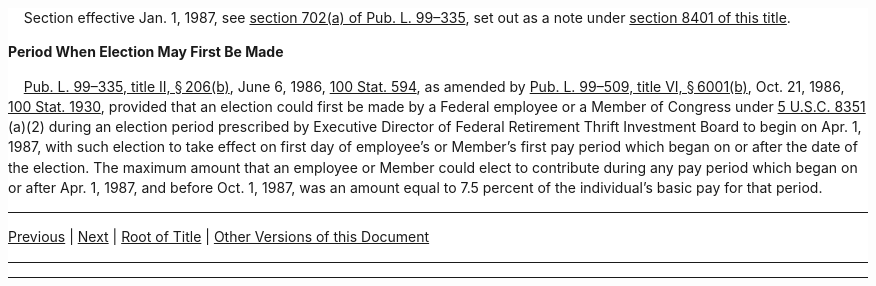     Section effective Jan. 1, 1987, see [section 702(a) of Pub. L. 99–335][/us/pl/99/335/s702/a], set out as a note under [section 8401 of this title][/us/usc/t5/s8401].

 __Period When Election May First Be Made__ 

    [Pub. L. 99–335, title II, § 206(b)][/us/pl/99/335/s206/b], June 6, 1986, [100 Stat. 594][/us/stat/100/594], as amended by [Pub. L. 99–509, title VI, § 6001(b)][/us/pl/99/509/s6001/b], Oct. 21, 1986, [100 Stat. 1930][/us/stat/100/1930], provided that an election could first be made by a Federal employee or a Member of Congress under [5 U.S.C. 8351][/us/usc/t5/s8351] (a)(2) during an election period prescribed by Executive Director of Federal Retirement Thrift Investment Board to begin on Apr. 1, 1987, with such election to take effect on first day of employee’s or Member’s first pay period which began on or after the date of the election. The maximum amount that an employee or Member could elect to contribute during any pay period which began on or after Apr. 1, 1987, and before Oct. 1, 1987, was an amount equal to 7.5 percent of the individual’s basic pay for that period.

----------

[Previous](./../../../../../../..//us/usc/t5/ptIII/sptG/ch83/schIII/m__us_usc_t5_s8350.md) | [Next](./../../../../../../..//us/usc/t5/ptIII/sptG/ch84/m__us_usc_t5_ptIII_sptG_ch84.md) | [Root of Title](./../../../../../../../) | [Other Versions of this Document](https://publicdocs.github.io/go/links?ns=uslm&ref=%2Fus%2Fusc%2Ft5%2Fs8351)

----------
----------

[/us/usc/t5/s8437]: https://publicdocs.github.io/go/links?ns=uslm&ref=%2Fus%2Fusc%2Ft5%2Fs8437
[/us/usc/t5/s8432/c]: https://publicdocs.github.io/go/links?ns=uslm&ref=%2Fus%2Fusc%2Ft5%2Fs8432%2Fc
[/us/usc/t5/s8433/b]: https://publicdocs.github.io/go/links?ns=uslm&ref=%2Fus%2Fusc%2Ft5%2Fs8433%2Fb
[/us/usc/t5/s8435]: https://publicdocs.github.io/go/links?ns=uslm&ref=%2Fus%2Fusc%2Ft5%2Fs8435
[/us/pl/107/306]: https://publicdocs.github.io/go/links?ns=uslm&ref=%2Fus%2Fpl%2F107%2F306
[/us/usc/t50/s403–4]: https://publicdocs.github.io/go/links?ns=uslm&ref=%2Fus%2Fusc%2Ft50%2Fs403%E2%80%934
[/us/usc/t5/s8432/d]: https://publicdocs.github.io/go/links?ns=uslm&ref=%2Fus%2Fusc%2Ft5%2Fs8432%2Fd
[/us/pl/99/335/s206/a/1]: https://publicdocs.github.io/go/links?ns=uslm&ref=%2Fus%2Fpl%2F99%2F335%2Fs206%2Fa%2F1
[/us/stat/100/593]: https://publicdocs.github.io/go/links?ns=uslm&ref=%2Fus%2Fstat%2F100%2F593
[/us/pl/100/238/s111/a]: https://publicdocs.github.io/go/links?ns=uslm&ref=%2Fus%2Fpl%2F100%2F238%2Fs111%2Fa
[/us/stat/101/1750]: https://publicdocs.github.io/go/links?ns=uslm&ref=%2Fus%2Fstat%2F101%2F1750
[/us/pl/101/335]: https://publicdocs.github.io/go/links?ns=uslm&ref=%2Fus%2Fpl%2F101%2F335
[/us/stat/104/320]: https://publicdocs.github.io/go/links?ns=uslm&ref=%2Fus%2Fstat%2F104%2F320
[/us/pl/102/183/s308/a]: https://publicdocs.github.io/go/links?ns=uslm&ref=%2Fus%2Fpl%2F102%2F183%2Fs308%2Fa
[/us/stat/105/1265]: https://publicdocs.github.io/go/links?ns=uslm&ref=%2Fus%2Fstat%2F105%2F1265
[/us/pl/102/484/s4437/c]: https://publicdocs.github.io/go/links?ns=uslm&ref=%2Fus%2Fpl%2F102%2F484%2Fs4437%2Fc
[/us/stat/106/2724]: https://publicdocs.github.io/go/links?ns=uslm&ref=%2Fus%2Fstat%2F106%2F2724
[/us/pl/103/226/s9/a]: https://publicdocs.github.io/go/links?ns=uslm&ref=%2Fus%2Fpl%2F103%2F226%2Fs9%2Fa
[/us/stat/108/118]: https://publicdocs.github.io/go/links?ns=uslm&ref=%2Fus%2Fstat%2F108%2F118
[/us/pl/103/353/s4/d]: https://publicdocs.github.io/go/links?ns=uslm&ref=%2Fus%2Fpl%2F103%2F353%2Fs4%2Fd
[/us/stat/108/3172]: https://publicdocs.github.io/go/links?ns=uslm&ref=%2Fus%2Fstat%2F108%2F3172
[/us/pl/104/208/s101/f]: https://publicdocs.github.io/go/links?ns=uslm&ref=%2Fus%2Fpl%2F104%2F208%2Fs101%2Ff
[/us/stat/110/3009-314]: https://publicdocs.github.io/go/links?ns=uslm&ref=%2Fus%2Fstat%2F110%2F3009-314
[/us/pl/106/65/s661/a/3/B]: https://publicdocs.github.io/go/links?ns=uslm&ref=%2Fus%2Fpl%2F106%2F65%2Fs661%2Fa%2F3%2FB
[/us/stat/113/671]: https://publicdocs.github.io/go/links?ns=uslm&ref=%2Fus%2Fstat%2F113%2F671
[/us/pl/106/168/s203/b]: https://publicdocs.github.io/go/links?ns=uslm&ref=%2Fus%2Fpl%2F106%2F168%2Fs203%2Fb
[/us/stat/113/1820]: https://publicdocs.github.io/go/links?ns=uslm&ref=%2Fus%2Fstat%2F113%2F1820
[/us/pl/106/554/s1/a/4]: https://publicdocs.github.io/go/links?ns=uslm&ref=%2Fus%2Fpl%2F106%2F554%2Fs1%2Fa%2F4
[/us/stat/114/2763]: https://publicdocs.github.io/go/links?ns=uslm&ref=%2Fus%2Fstat%2F114%2F2763
[/us/pl/107/304/s1/a]: https://publicdocs.github.io/go/links?ns=uslm&ref=%2Fus%2Fpl%2F107%2F304%2Fs1%2Fa
[/us/stat/116/2363]: https://publicdocs.github.io/go/links?ns=uslm&ref=%2Fus%2Fstat%2F116%2F2363
[/us/pl/108/177/s405/b/1]: https://publicdocs.github.io/go/links?ns=uslm&ref=%2Fus%2Fpl%2F108%2F177%2Fs405%2Fb%2F1
[/us/stat/117/2632]: https://publicdocs.github.io/go/links?ns=uslm&ref=%2Fus%2Fstat%2F117%2F2632
[/us/pl/108/469/s1/d/1]: https://publicdocs.github.io/go/links?ns=uslm&ref=%2Fus%2Fpl%2F108%2F469%2Fs1%2Fd%2F1
[/us/stat/118/3891]: https://publicdocs.github.io/go/links?ns=uslm&ref=%2Fus%2Fstat%2F118%2F3891
[/us/usc/t26/s414/v]: https://publicdocs.github.io/go/links?ns=uslm&ref=%2Fus%2Fusc%2Ft26%2Fs414%2Fv
[/us/usc/t22/s3903/6]: https://publicdocs.github.io/go/links?ns=uslm&ref=%2Fus%2Fusc%2Ft22%2Fs3903%2F6
[/us/pl/107/306]: https://publicdocs.github.io/go/links?ns=uslm&ref=%2Fus%2Fpl%2F107%2F306
[/us/stat/116/2383]: https://publicdocs.github.io/go/links?ns=uslm&ref=%2Fus%2Fstat%2F116%2F2383
[/us/usc/t50/s403–4]: https://publicdocs.github.io/go/links?ns=uslm&ref=%2Fus%2Fusc%2Ft50%2Fs403%E2%80%934
[/us/usc/t50/s3505]: https://publicdocs.github.io/go/links?ns=uslm&ref=%2Fus%2Fusc%2Ft50%2Fs3505
[/us/pl/108/469]: https://publicdocs.github.io/go/links?ns=uslm&ref=%2Fus%2Fpl%2F108%2F469
[/us/pl/108/177]: https://publicdocs.github.io/go/links?ns=uslm&ref=%2Fus%2Fpl%2F108%2F177
[/us/pl/107/304]: https://publicdocs.github.io/go/links?ns=uslm&ref=%2Fus%2Fpl%2F107%2F304

[/us/pl/106/554]: https://publicdocs.github.io/go/links?ns=uslm&ref=%2Fus%2Fpl%2F106%2F554
[/us/pl/106/65/s661/a/3/B/ii]: https://publicdocs.github.io/go/links?ns=uslm&ref=%2Fus%2Fpl%2F106%2F65%2Fs661%2Fa%2F3%2FB%2Fii
[/us/pl/106/65/s661/a/3/B/i]: https://publicdocs.github.io/go/links?ns=uslm&ref=%2Fus%2Fpl%2F106%2F65%2Fs661%2Fa%2F3%2FB%2Fi
[/us/pl/106/168]: https://publicdocs.github.io/go/links?ns=uslm&ref=%2Fus%2Fpl%2F106%2F168
[/us/pl/106/168]: https://publicdocs.github.io/go/links?ns=uslm&ref=%2Fus%2Fpl%2F106%2F168
[/us/pl/106/65/s661/a/3/B/i]: https://publicdocs.github.io/go/links?ns=uslm&ref=%2Fus%2Fpl%2F106%2F65%2Fs661%2Fa%2F3%2FB%2Fi
[/us/pl/106/168]: https://publicdocs.github.io/go/links?ns=uslm&ref=%2Fus%2Fpl%2F106%2F168
[/us/pl/103/226/s9/a/1]: https://publicdocs.github.io/go/links?ns=uslm&ref=%2Fus%2Fpl%2F103%2F226%2Fs9%2Fa%2F1
[/us/usc/t5/s8337]: https://publicdocs.github.io/go/links?ns=uslm&ref=%2Fus%2Fusc%2Ft5%2Fs8337
[/us/usc/t5/s3502/a]: https://publicdocs.github.io/go/links?ns=uslm&ref=%2Fus%2Fusc%2Ft5%2Fs3502%2Fa
[/us/usc/t5/s3595/a]: https://publicdocs.github.io/go/links?ns=uslm&ref=%2Fus%2Fusc%2Ft5%2Fs3595%2Fa
[/us/pl/103/226/s9/a/2]: https://publicdocs.github.io/go/links?ns=uslm&ref=%2Fus%2Fpl%2F103%2F226%2Fs9%2Fa%2F2
[/us/usc/t5/s8433/c]: https://publicdocs.github.io/go/links?ns=uslm&ref=%2Fus%2Fusc%2Ft5%2Fs8433%2Fc
[/us/pl/103/226/s9/a/4]: https://publicdocs.github.io/go/links?ns=uslm&ref=%2Fus%2Fpl%2F103%2F226%2Fs9%2Fa%2F4
[/us/pl/103/226/s9/a/5]: https://publicdocs.github.io/go/links?ns=uslm&ref=%2Fus%2Fpl%2F103%2F226%2Fs9%2Fa%2F5
[/us/pl/103/226/s9/a/2]: https://publicdocs.github.io/go/links?ns=uslm&ref=%2Fus%2Fpl%2F103%2F226%2Fs9%2Fa%2F2
[/us/usc/t5/s8433/d]: https://publicdocs.github.io/go/links?ns=uslm&ref=%2Fus%2Fusc%2Ft5%2Fs8433%2Fd
[/us/pl/103/226/s9/a/6]: https://publicdocs.github.io/go/links?ns=uslm&ref=%2Fus%2Fpl%2F103%2F226%2Fs9%2Fa%2F6
[/us/pl/103/226/s9/a/3]: https://publicdocs.github.io/go/links?ns=uslm&ref=%2Fus%2Fpl%2F103%2F226%2Fs9%2Fa%2F3
[/us/pl/103/226/s9/a/2]: https://publicdocs.github.io/go/links?ns=uslm&ref=%2Fus%2Fpl%2F103%2F226%2Fs9%2Fa%2F2
[/us/pl/103/226/s9/a/3]: https://publicdocs.github.io/go/links?ns=uslm&ref=%2Fus%2Fpl%2F103%2F226%2Fs9%2Fa%2F3
[/us/pl/103/353]: https://publicdocs.github.io/go/links?ns=uslm&ref=%2Fus%2Fpl%2F103%2F353
[/us/pl/102/484]: https://publicdocs.github.io/go/links?ns=uslm&ref=%2Fus%2Fpl%2F102%2F484
[/us/usc/t5/s3502/a]: https://publicdocs.github.io/go/links?ns=uslm&ref=%2Fus%2Fusc%2Ft5%2Fs3502%2Fa
[/us/usc/t5/s3595/a]: https://publicdocs.github.io/go/links?ns=uslm&ref=%2Fus%2Fusc%2Ft5%2Fs3595%2Fa
[/us/usc/t5/s8337]: https://publicdocs.github.io/go/links?ns=uslm&ref=%2Fus%2Fusc%2Ft5%2Fs8337
[/us/pl/102/183]: https://publicdocs.github.io/go/links?ns=uslm&ref=%2Fus%2Fpl%2F102%2F183
[/us/pl/101/335/s6/b/1/B]: https://publicdocs.github.io/go/links?ns=uslm&ref=%2Fus%2Fpl%2F101%2F335%2Fs6%2Fb%2F1%2FB
[/us/pl/101/335/s6/b/1/A]: https://publicdocs.github.io/go/links?ns=uslm&ref=%2Fus%2Fpl%2F101%2F335%2Fs6%2Fb%2F1%2FA
[/us/pl/101/335/s3/b/1]: https://publicdocs.github.io/go/links?ns=uslm&ref=%2Fus%2Fpl%2F101%2F335%2Fs3%2Fb%2F1
[/us/usc/t5/s8438/b/1/A]: https://publicdocs.github.io/go/links?ns=uslm&ref=%2Fus%2Fusc%2Ft5%2Fs8438%2Fb%2F1%2FA
[/us/pl/101/335/s6/b/1/A]: https://publicdocs.github.io/go/links?ns=uslm&ref=%2Fus%2Fpl%2F101%2F335%2Fs6%2Fb%2F1%2FA
[/us/pl/100/238]: https://publicdocs.github.io/go/links?ns=uslm&ref=%2Fus%2Fpl%2F100%2F238
[/us/pl/107/304/s1/c]: https://publicdocs.github.io/go/links?ns=uslm&ref=%2Fus%2Fpl%2F107%2F304%2Fs1%2Fc
[/us/usc/t5/s8474/a]: https://publicdocs.github.io/go/links?ns=uslm&ref=%2Fus%2Fusc%2Ft5%2Fs8474%2Fa
[/us/usc/t5/s8440f]: https://publicdocs.github.io/go/links?ns=uslm&ref=%2Fus%2Fusc%2Ft5%2Fs8440f
[/us/usc/t5/s8432/b]: https://publicdocs.github.io/go/links?ns=uslm&ref=%2Fus%2Fusc%2Ft5%2Fs8432%2Fb
[/us/usc/t5/s8401/13]: https://publicdocs.github.io/go/links?ns=uslm&ref=%2Fus%2Fusc%2Ft5%2Fs8401%2F13
[/us/pl/106/168]: https://publicdocs.github.io/go/links?ns=uslm&ref=%2Fus%2Fpl%2F106%2F168
[/us/pl/106/168/s203/c]: https://publicdocs.github.io/go/links?ns=uslm&ref=%2Fus%2Fpl%2F106%2F168%2Fs203%2Fc
[/us/usc/t5/s8431]: https://publicdocs.github.io/go/links?ns=uslm&ref=%2Fus%2Fusc%2Ft5%2Fs8431
[/us/pl/106/65/s661/a/3/B/ii]: https://publicdocs.github.io/go/links?ns=uslm&ref=%2Fus%2Fpl%2F106%2F65%2Fs661%2Fa%2F3%2FB%2Fii
[/us/pl/106/65/s663]: https://publicdocs.github.io/go/links?ns=uslm&ref=%2Fus%2Fpl%2F106%2F65%2Fs663
[/us/usc/t5/s8440e]: https://publicdocs.github.io/go/links?ns=uslm&ref=%2Fus%2Fusc%2Ft5%2Fs8440e
[/us/pl/104/208]: https://publicdocs.github.io/go/links?ns=uslm&ref=%2Fus%2Fpl%2F104%2F208
[/us/pl/104/208]: https://publicdocs.github.io/go/links?ns=uslm&ref=%2Fus%2Fpl%2F104%2F208
[/us/usc/t5/s5545a]: https://publicdocs.github.io/go/links?ns=uslm&ref=%2Fus%2Fusc%2Ft5%2Fs5545a
[/us/pl/103/353]: https://publicdocs.github.io/go/links?ns=uslm&ref=%2Fus%2Fpl%2F103%2F353
[/us/pl/103/353]: https://publicdocs.github.io/go/links?ns=uslm&ref=%2Fus%2Fpl%2F103%2F353
[/us/usc/t5/s8432b]: https://publicdocs.github.io/go/links?ns=uslm&ref=%2Fus%2Fusc%2Ft5%2Fs8432b
[/us/pl/103/226/s9/j]: https://publicdocs.github.io/go/links?ns=uslm&ref=%2Fus%2Fpl%2F103%2F226%2Fs9%2Fj
[/us/stat/108/122]: https://publicdocs.github.io/go/links?ns=uslm&ref=%2Fus%2Fstat%2F108%2F122
[/us/pl/102/484/s4437/d]: https://publicdocs.github.io/go/links?ns=uslm&ref=%2Fus%2Fpl%2F102%2F484%2Fs4437%2Fd
[/us/stat/106/2725]: https://publicdocs.github.io/go/links?ns=uslm&ref=%2Fus%2Fstat%2F106%2F2725
[/us/usc/t5/s8474]: https://publicdocs.github.io/go/links?ns=uslm&ref=%2Fus%2Fusc%2Ft5%2Fs8474
[/us/pl/102/183/s308/b]: https://publicdocs.github.io/go/links?ns=uslm&ref=%2Fus%2Fpl%2F102%2F183%2Fs308%2Fb
[/us/stat/105/1266]: https://publicdocs.github.io/go/links?ns=uslm&ref=%2Fus%2Fstat%2F105%2F1266
[/us/pl/101/335/s3/c]: https://publicdocs.github.io/go/links?ns=uslm&ref=%2Fus%2Fpl%2F101%2F335%2Fs3%2Fc
[/us/stat/104/321]: https://publicdocs.github.io/go/links?ns=uslm&ref=%2Fus%2Fstat%2F104%2F321
[/us/usc/t5/s8438]: https://publicdocs.github.io/go/links?ns=uslm&ref=%2Fus%2Fusc%2Ft5%2Fs8438
[/us/usc/t5/s8432/b]: https://publicdocs.github.io/go/links?ns=uslm&ref=%2Fus%2Fusc%2Ft5%2Fs8432%2Fb
[/us/pl/101/335/s6/c]: https://publicdocs.github.io/go/links?ns=uslm&ref=%2Fus%2Fpl%2F101%2F335%2Fs6%2Fc
[/us/stat/104/324]: https://publicdocs.github.io/go/links?ns=uslm&ref=%2Fus%2Fstat%2F104%2F324
[/us/usc/t5/s8433]: https://publicdocs.github.io/go/links?ns=uslm&ref=%2Fus%2Fusc%2Ft5%2Fs8433
[/us/usc/t5/s8432/b]: https://publicdocs.github.io/go/links?ns=uslm&ref=%2Fus%2Fusc%2Ft5%2Fs8432%2Fb
[/us/pl/100/238/s111/b]: https://publicdocs.github.io/go/links?ns=uslm&ref=%2Fus%2Fpl%2F100%2F238%2Fs111%2Fb
[/us/pl/99/335/s702/a]: https://publicdocs.github.io/go/links?ns=uslm&ref=%2Fus%2Fpl%2F99%2F335%2Fs702%2Fa
[/us/usc/t5/s8401]: https://publicdocs.github.io/go/links?ns=uslm&ref=%2Fus%2Fusc%2Ft5%2Fs8401
[/us/pl/99/335/s206/b]: https://publicdocs.github.io/go/links?ns=uslm&ref=%2Fus%2Fpl%2F99%2F335%2Fs206%2Fb
[/us/stat/100/594]: https://publicdocs.github.io/go/links?ns=uslm&ref=%2Fus%2Fstat%2F100%2F594
[/us/pl/99/509/s6001/b]: https://publicdocs.github.io/go/links?ns=uslm&ref=%2Fus%2Fpl%2F99%2F509%2Fs6001%2Fb
[/us/stat/100/1930]: https://publicdocs.github.io/go/links?ns=uslm&ref=%2Fus%2Fstat%2F100%2F1930
[/us/usc/t5/s8351]: https://publicdocs.github.io/go/links?ns=uslm&ref=%2Fus%2Fusc%2Ft5%2Fs8351